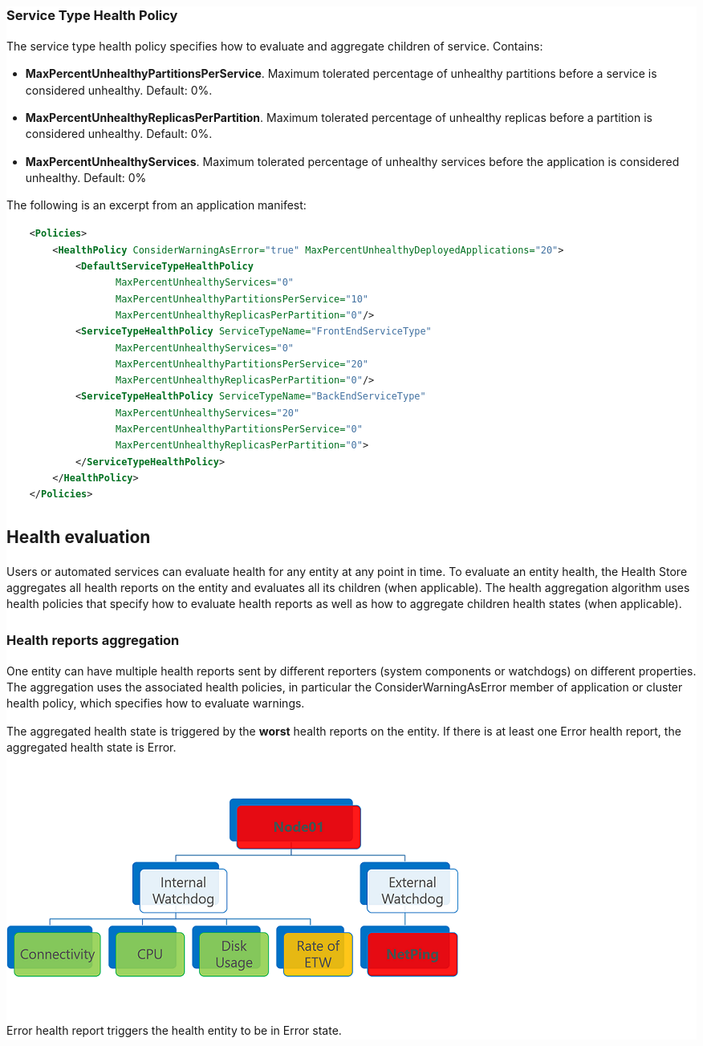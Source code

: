 ### Service Type Health Policy
The service type health policy specifies how to evaluate and aggregate children of service. Contains:

- **MaxPercentUnhealthyPartitionsPerService**. Maximum tolerated percentage of unhealthy partitions before a service is considered unhealthy. Default: 0%.

- **MaxPercentUnhealthyReplicasPerPartition**. Maximum tolerated percentage of unhealthy replicas before a partition is considered unhealthy. Default: 0%.

- **MaxPercentUnhealthyServices**. Maximum tolerated percentage of unhealthy services before the application is considered unhealthy. Default: 0%

The following is an excerpt from an application manifest:

```xml
    <Policies>
        <HealthPolicy ConsiderWarningAsError="true" MaxPercentUnhealthyDeployedApplications="20">
            <DefaultServiceTypeHealthPolicy
                   MaxPercentUnhealthyServices="0"
                   MaxPercentUnhealthyPartitionsPerService="10"
                   MaxPercentUnhealthyReplicasPerPartition="0"/>
            <ServiceTypeHealthPolicy ServiceTypeName="FrontEndServiceType"
                   MaxPercentUnhealthyServices="0"
                   MaxPercentUnhealthyPartitionsPerService="20"
                   MaxPercentUnhealthyReplicasPerPartition="0"/>
            <ServiceTypeHealthPolicy ServiceTypeName="BackEndServiceType"
                   MaxPercentUnhealthyServices="20"
                   MaxPercentUnhealthyPartitionsPerService="0"
                   MaxPercentUnhealthyReplicasPerPartition="0">
            </ServiceTypeHealthPolicy>
        </HealthPolicy>
    </Policies>
```

## Health evaluation
Users or automated services can evaluate health for any entity at any point in time. To evaluate an entity health, the Health Store aggregates all health reports on the entity and evaluates all its children (when applicable). The health aggregation algorithm uses health policies that specify how to evaluate health reports as well as how to aggregate children health states (when applicable).

### Health reports aggregation
One entity can have multiple health reports sent by different reporters (system components or watchdogs) on different properties. The aggregation uses the associated health policies, in particular the ConsiderWarningAsError member of application or cluster health policy, which specifies how to evaluate warnings.

The aggregated health state is triggered by the **worst** health reports on the entity. If there is at least one Error health report, the aggregated health state is Error.

![Health Report Aggregation with Error Report.][2]

Error health report triggers the health entity to be in Error state.


[1]: ./media/service-fabric-health-introduction/servicefabric-health-hierarchy.png
[2]: ./media/service-fabric-health-introduction/servicefabric-health-report-eval-error.png
[3]: ./media/service-fabric-health-introduction/servicefabric-health-report-eval-warning.png
[4]: ./media/service-fabric-health-introduction/servicefabric-health-hierarchy-eval.png